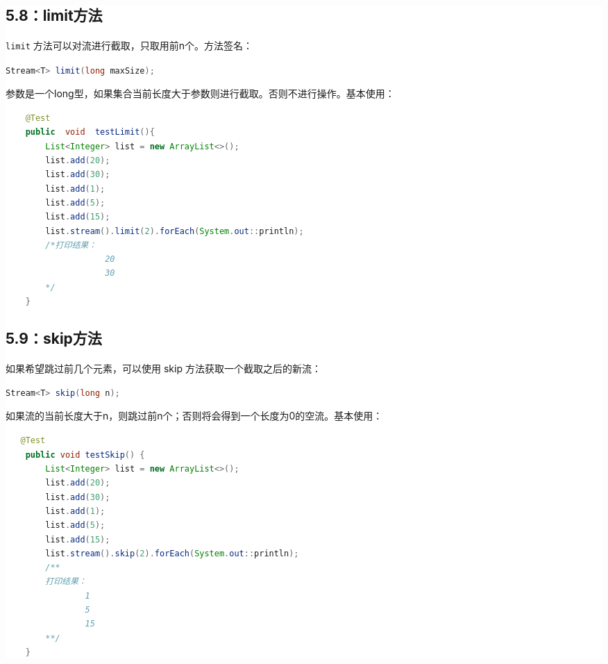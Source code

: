 ## 5.8：limit方法

`limit` 方法可以对流进行截取，只取用前n个。方法签名：

```java
Stream<T> limit(long maxSize);
```

参数是一个long型，如果集合当前长度大于参数则进行截取。否则不进行操作。基本使用：

```java
    @Test
    public  void  testLimit(){
        List<Integer> list = new ArrayList<>();
        list.add(20);
        list.add(30);
        list.add(1);
        list.add(5);
        list.add(15);
        list.stream().limit(2).forEach(System.out::println);
        /*打印结果：
                    20  
                    30
        */
    }
```

## 5.9：skip方法

如果希望跳过前几个元素，可以使用 skip 方法获取一个截取之后的新流：

```java
Stream<T> skip(long n);
```

如果流的当前长度大于n，则跳过前n个；否则将会得到一个长度为0的空流。基本使用：

```java
   @Test
    public void testSkip() {
        List<Integer> list = new ArrayList<>();
        list.add(20);
        list.add(30);
        list.add(1);
        list.add(5);
        list.add(15);
        list.stream().skip(2).forEach(System.out::println);
        /**
        打印结果：
        		1
        		5
        		15
        **/
    }
```
